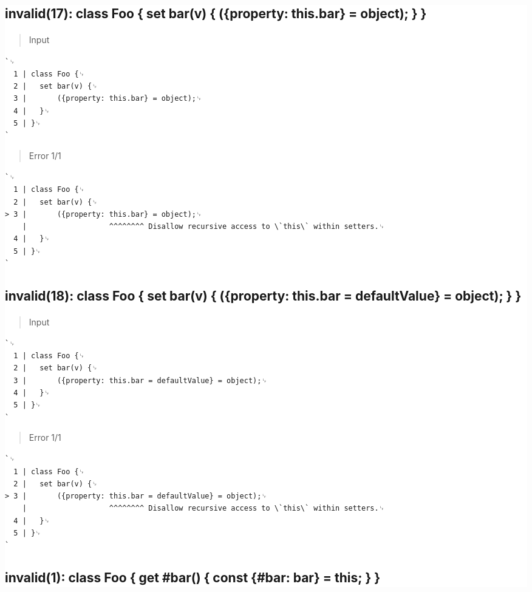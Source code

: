 ## invalid(17): class Foo { set bar(v) { ({property: this.bar} = object); } }

> Input

    `␊
      1 | class Foo {␊
      2 | 	set bar(v) {␊
      3 | 		({property: this.bar} = object);␊
      4 | 	}␊
      5 | }␊
    `

> Error 1/1

    `␊
      1 | class Foo {␊
      2 | 	set bar(v) {␊
    > 3 | 		({property: this.bar} = object);␊
        | 		            ^^^^^^^^ Disallow recursive access to \`this\` within setters.␊
      4 | 	}␊
      5 | }␊
    `

## invalid(18): class Foo { set bar(v) { ({property: this.bar = defaultValue} = object); } }

> Input

    `␊
      1 | class Foo {␊
      2 | 	set bar(v) {␊
      3 | 		({property: this.bar = defaultValue} = object);␊
      4 | 	}␊
      5 | }␊
    `

> Error 1/1

    `␊
      1 | class Foo {␊
      2 | 	set bar(v) {␊
    > 3 | 		({property: this.bar = defaultValue} = object);␊
        | 		            ^^^^^^^^ Disallow recursive access to \`this\` within setters.␊
      4 | 	}␊
      5 | }␊
    `

## invalid(1): class Foo { get #bar() { const {#bar: bar} = this; } }
